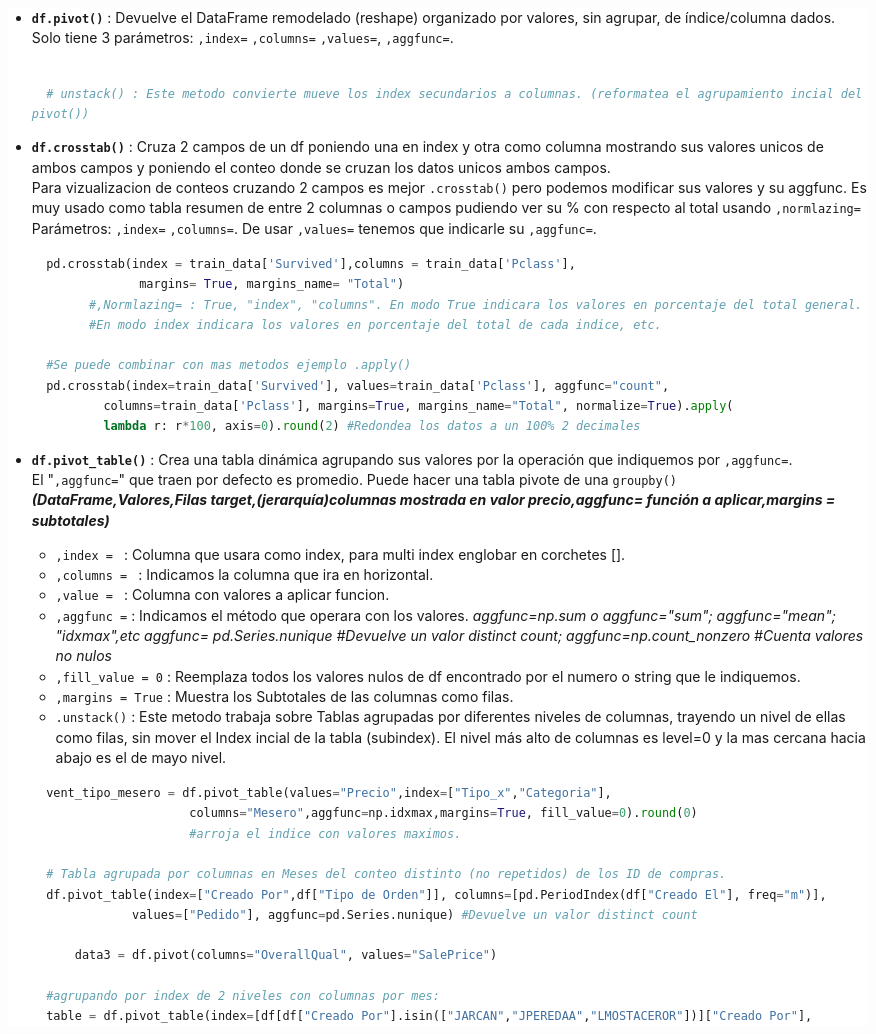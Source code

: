 * **`df.pivot()`** : Devuelve el DataFrame remodelado (reshape) organizado por valores, sin agrupar, de índice/columna dados.<br>
Solo tiene 3 parámetros: `,index=` `,columns=` `,values=`, `,aggfunc=`.

  ```python

    # unstack() : Este metodo convierte mueve los index secundarios a columnas. (reformatea el agrupamiento incial del pivot())

  ```
* **`df.crosstab()`** : Cruza 2 campos de un df poniendo una en index y otra como columna mostrando sus valores unicos de ambos campos y poniendo el conteo donde se cruzan los datos unicos ambos campos.<br>
Para vizualizacion de conteos cruzando 2 campos es mejor `.crosstab()` pero podemos modificar sus valores y su aggfunc. Es muy usado como tabla resumen de entre 2 columnas o campos pudiendo ver su % con respecto al total usando `,normlazing=`
Parámetros: `,index=` `,columns=`. De usar ``,values=`` tenemos que indicarle su `,aggfunc=`.<br>

  ```python
    pd.crosstab(index = train_data['Survived'],columns = train_data['Pclass'],
                 margins= True, margins_name= "Total")
          #,Normlazing= : True, "index", "columns". En modo True indicara los valores en porcentaje del total general.
          #En modo index indicara los valores en porcentaje del total de cada indice, etc.

    #Se puede combinar con mas metodos ejemplo .apply()
    pd.crosstab(index=train_data['Survived'], values=train_data['Pclass'], aggfunc="count",
            columns=train_data['Pclass'], margins=True, margins_name="Total", normalize=True).apply(
            lambda r: r*100, axis=0).round(2) #Redondea los datos a un 100% 2 decimales
  ```
* **`df.pivot_table()`** : Crea una tabla dinámica agrupando sus valores por la operación que indiquemos por `,aggfunc=`.<br>
El "`,aggfunc=`" que traen por defecto es promedio. Puede hacer una tabla pivote de una `groupby()` <br>
***(DataFrame,Valores,Filas target,(jerarquía)columnas mostrada en valor precio,aggfunc= función a aplicar,margins = subtotales)***

  * `,index = ` : Columna que usara como index, para multi index englobar en corchetes [].
  * `,columns = ` : Indicamos la columna que ira en horizontal.
  * `,value = ` : Columna con valores a aplicar funcion.
  * `,aggfunc =` : Indicamos el método que operara con los valores. *aggfunc=np.sum o aggfunc="sum"; aggfunc="mean"; "idxmax",etc aggfunc= pd.Series.nunique #Devuelve un valor distinct count; aggfunc=np.count_nonzero #Cuenta valores no nulos*
  * `,fill_value = 0` : Reemplaza todos los valores nulos de df encontrado por el numero o string que le indiquemos.
  * `,margins = True` : Muestra los Subtotales de las columnas como filas.
  * `.unstack()` : Este metodo trabaja sobre Tablas agrupadas por diferentes niveles de columnas, trayendo un nivel de ellas como filas, sin mover el Index incial de la tabla (subindex). El nivel  más alto de columnas es level=0 y la mas cercana hacia abajo es el de mayo nivel.

  ```python
    vent_tipo_mesero = df.pivot_table(values="Precio",index=["Tipo_x","Categoria"],
                        columns="Mesero",aggfunc=np.idxmax,margins=True, fill_value=0).round(0)
                        #arroja el indice con valores maximos.

    # Tabla agrupada por columnas en Meses del conteo distinto (no repetidos) de los ID de compras.
    df.pivot_table(index=["Creado Por",df["Tipo de Orden"]], columns=[pd.PeriodIndex(df["Creado El"], freq="m")],
                values=["Pedido"], aggfunc=pd.Series.nunique) #Devuelve un valor distinct count

        data3 = df.pivot(columns="OverallQual", values="SalePrice")

    #agrupando por index de 2 niveles con columnas por mes:
    table = df.pivot_table(index=[df[df["Creado Por"].isin(["JARCAN","JPEREDAA","LMOSTACEROR"])]["Creado Por"],
  ```